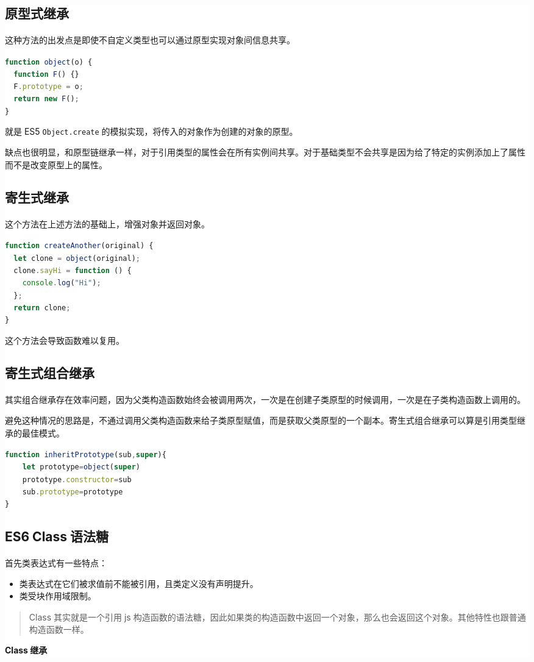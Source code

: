 ## 原型式继承

这种方法的出发点是即使不自定义类型也可以通过原型实现对象间信息共享。

```js
function object(o) {
  function F() {}
  F.prototype = o;
  return new F();
}
```

就是 ES5 `Object.create` 的模拟实现，将传入的对象作为创建的对象的原型。

缺点也很明显，和原型链继承一样，对于引用类型的属性会在所有实例间共享。对于基础类型不会共享是因为给了特定的实例添加上了属性而不是改变原型上的属性。

## 寄生式继承

这个方法在上述方法的基础上，增强对象并返回对象。

```js
function createAnother(original) {
  let clone = object(original);
  clone.sayHi = function () {
    console.log("Hi");
  };
  return clone;
}
```

这个方法会导致函数难以复用。

## 寄生式组合继承

其实组合继承存在效率问题，因为父类构造函数始终会被调用两次，一次是在创建子类原型的时候调用，一次是在子类构造函数上调用的。

避免这种情况的思路是，不通过调用父类构造函数来给子类原型赋值，而是获取父类原型的一个副本。寄生式组合继承可以算是引用类型继承的最佳模式。

```js
function inheritPrototype(sub,super){
    let prototype=object(super)
    prototype.constructor=sub
    sub.prototype=prototype
}
```

## ES6 Class 语法糖

首先类表达式有一些特点：

- 类表达式在它们被求值前不能被引用，且类定义没有声明提升。
- 类受块作用域限制。

> Class 其实就是一个引用 js 构造函数的语法糖，因此如果类的构造函数中返回一个对象，那么也会返回这个对象。其他特性也跟普通构造函数一样。

**Class 继承**
